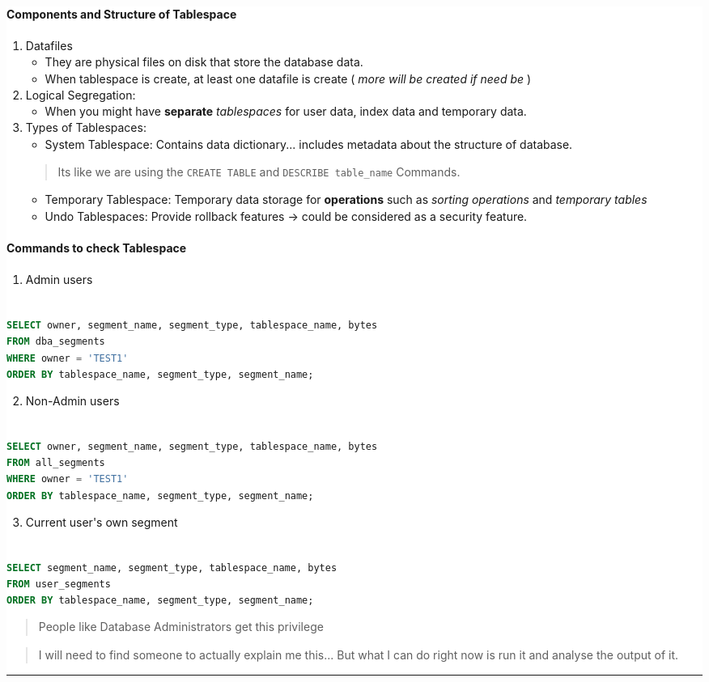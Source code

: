 #### Components and Structure of Tablespace

1. Datafiles
	- They are physical files on disk that store the database data.
	- When tablespace is create, at least one datafile is create ( *more will be created if need be* )
2. Logical Segregation:
	- When you might have **separate** *tablespaces* for user data, index data and temporary data.
3. Types of Tablespaces:
	- System Tablespace: Contains data dictionary... includes metadata about the structure of database.
	>Its like we are using the `CREATE TABLE` and `DESCRIBE table_name` Commands.
	- Temporary Tablespace: Temporary data storage for **operations** such as *sorting operations* and *temporary tables*
	- Undo Tablespaces: Provide rollback features $\rightarrow$ could be considered as a security feature.

#### Commands to check Tablespace

1. Admin users

```SQL

SELECT owner, segment_name, segment_type, tablespace_name, bytes
FROM dba_segments
WHERE owner = 'TEST1'
ORDER BY tablespace_name, segment_type, segment_name;

```

2. Non-Admin users

```SQL

SELECT owner, segment_name, segment_type, tablespace_name, bytes
FROM all_segments
WHERE owner = 'TEST1'
ORDER BY tablespace_name, segment_type, segment_name;

```


3. Current user's own segment

```SQL

SELECT segment_name, segment_type, tablespace_name, bytes
FROM user_segments
ORDER BY tablespace_name, segment_type, segment_name;

```

>People like Database Administrators get this privilege

>I will need to find someone to actually explain me this... But what I can do right now is run it and analyse the output of it.

---
